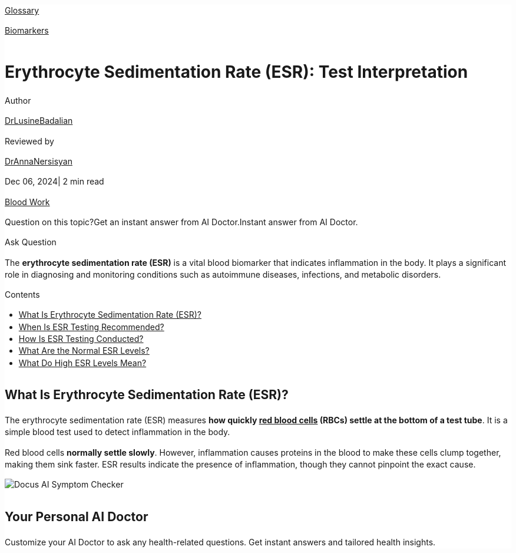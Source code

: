 [Glossary](https://docus.ai/glossary)

[Biomarkers](https://docus.ai/glossary/biomarkers)

# Erythrocyte Sedimentation Rate (ESR): Test Interpretation

Author

[DrLusineBadalian](https://docus.ai/author/dr-lusine-badalian)

Reviewed by

[DrAnnaNersisyan](https://docus.ai/author/dr-anna-nersisyan)

Dec 06, 2024\| 2 min read

[Blood Work](https://docus.ai/tags/blood-work)

Question on this topic?Get an instant answer from AI Doctor.Instant answer from AI Doctor.

Ask Question

The **erythrocyte sedimentation rate (ESR)** is a vital blood biomarker that indicates inflammation in the body. It plays a significant role in diagnosing and monitoring conditions such as autoimmune diseases, infections, and metabolic disorders.

Contents

- [What Is Erythrocyte Sedimentation Rate (ESR)?](https://docus.ai/glossary/biomarkers/erythrocyte-sedimentation-rate#what-is-erythrocyte-sedimentation-rate-esr)
- [When Is ESR Testing Recommended?](https://docus.ai/glossary/biomarkers/erythrocyte-sedimentation-rate#when-is-esr-testing-recommended)
- [How Is ESR Testing Conducted?](https://docus.ai/glossary/biomarkers/erythrocyte-sedimentation-rate#how-is-esr-testing-conducted)
- [What Are the Normal ESR Levels?](https://docus.ai/glossary/biomarkers/erythrocyte-sedimentation-rate#what-are-the-normal-esr-levels)
- [What Do High ESR Levels Mean?](https://docus.ai/glossary/biomarkers/erythrocyte-sedimentation-rate#what-do-high-esr-levels-mean)

## What Is Erythrocyte Sedimentation Rate (ESR)?

The erythrocyte sedimentation rate (ESR) measures **how quickly [red blood cells](https://docus.ai/glossary/biomarkers/red-blood-cell-rbc) (RBCs) settle at the bottom of a test tube**. It is a simple blood test used to detect inflammation in the body.

Red blood cells **normally settle slowly**. However, inflammation causes proteins in the blood to make these cells clump together, making them sink faster. ESR results indicate the presence of inflammation, though they cannot pinpoint the exact cause.

![Docus AI Symptom Checker](https://docus.ai/_next/image?url=%2Fimages%2Fdark-assistant.png&w=3840&q=100)

## Your Personal AI Doctor

Customize your AI Doctor to ask any health-related questions. Get instant answers and tailored health insights.
